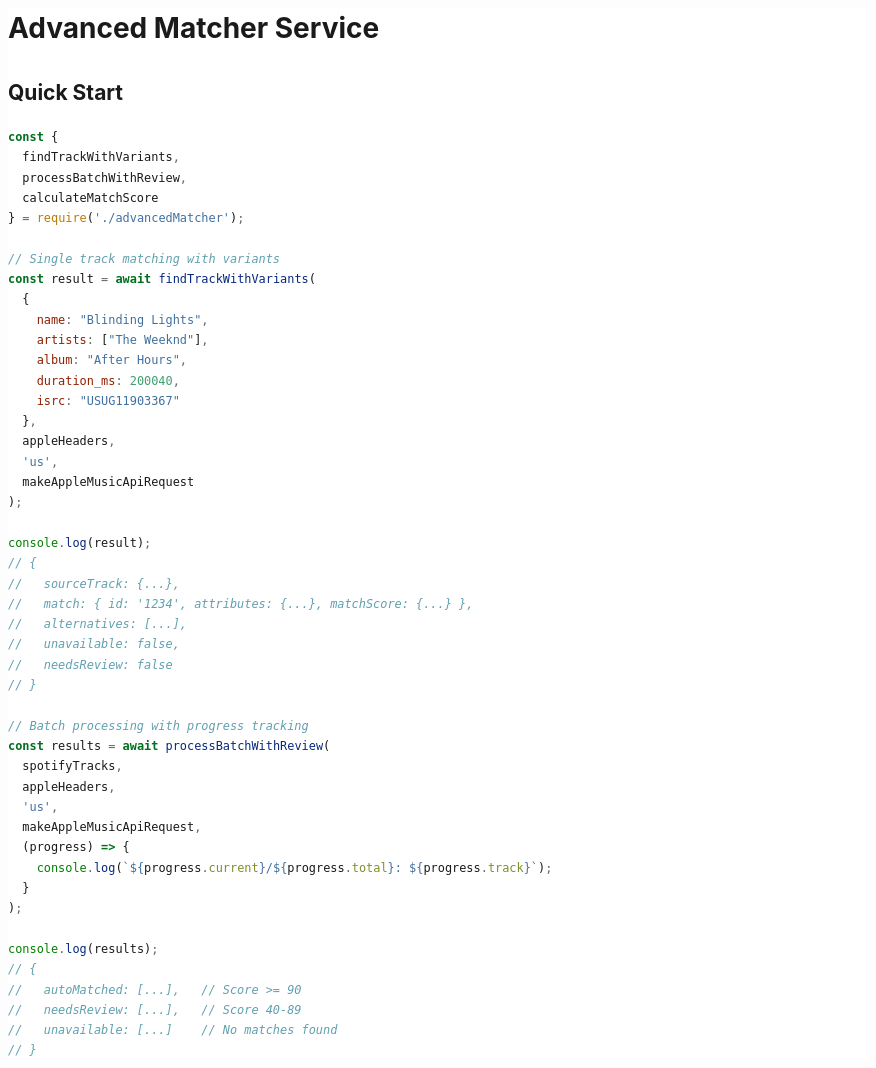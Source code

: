 # Advanced Matcher Service

## Quick Start

```javascript
const {
  findTrackWithVariants,
  processBatchWithReview,
  calculateMatchScore
} = require('./advancedMatcher');

// Single track matching with variants
const result = await findTrackWithVariants(
  {
    name: "Blinding Lights",
    artists: ["The Weeknd"],
    album: "After Hours",
    duration_ms: 200040,
    isrc: "USUG11903367"
  },
  appleHeaders,
  'us',
  makeAppleMusicApiRequest
);

console.log(result);
// {
//   sourceTrack: {...},
//   match: { id: '1234', attributes: {...}, matchScore: {...} },
//   alternatives: [...],
//   unavailable: false,
//   needsReview: false
// }

// Batch processing with progress tracking
const results = await processBatchWithReview(
  spotifyTracks,
  appleHeaders,
  'us',
  makeAppleMusicApiRequest,
  (progress) => {
    console.log(`${progress.current}/${progress.total}: ${progress.track}`);
  }
);

console.log(results);
// {
//   autoMatched: [...],   // Score >= 90
//   needsReview: [...],   // Score 40-89
//   unavailable: [...]    // No matches found
// }
```
